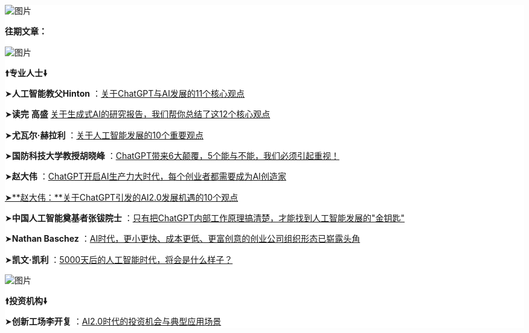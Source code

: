 
![图片](https://image.cubox.pro/article/2023072514223714879/70180.jpg?imageMogr2/quality/90/ignore-error/1)


**往期文章：**


![图片](https://image.cubox.pro/article/2023072514223724969/17313.jpg?imageMogr2/quality/90/ignore-error/1)


**🠙****专业人士****🠛**


➤**人工智能教父Hinton** ：[关于ChatGPT与AI发展的11个核心观点](http://mp.weixin.qq.com/s?__biz=Mzg2NTkyODE2Mg==&mid=2247484104&idx=1&sn=90f01a2c280aa2a552966cffec55443e&chksm=ce53d445f9245d5357fbd35f69750414c8614963a4034283d7bf38761597f0308d8ac576cc2c&scene=21#wechat_redirect)

➤**读完** **高盛** [关于生成式AI的研究报告，我们帮你总结了这12个核心观点](http://mp.weixin.qq.com/s?__biz=Mzg2NTkyODE2Mg==&mid=2247483832&idx=1&sn=9156607461e89ac9245485f4d5c995df&chksm=ce53d735f9245e2359fb704cf4de565f4e38705c59e16a9d25b65b0ace50f922f69ef54acdd5&scene=21#wechat_redirect)

➤**尤瓦尔·赫拉利** ：[关于人工智能发展的10个重要观点](http://mp.weixin.qq.com/s?__biz=Mzg2NTkyODE2Mg==&mid=2247484050&idx=1&sn=335100b1700dc64a8d522d6df3459fcc&chksm=ce53d41ff9245d096e1cc28b4ad5900aad192b0d4356282985fa1d529b0608bf5c0a50342001&scene=21#wechat_redirect)

➤**国防科技大学教授胡晓峰** ：[ChatGPT带来6大颠覆，5个能与不能，我们必须引起重视！](http://mp.weixin.qq.com/s?__biz=Mzg2NTkyODE2Mg==&mid=2247484123&idx=1&sn=a0155496b88ef6ca2971b9d65369dc93&chksm=ce53d456f9245d4026e6d1a4b8615fcdbdccab7e50b66ef048252f78b0433166233e76532c5f&scene=21#wechat_redirect)

➤**赵大伟** ：[ChatGPT开启AI生产力大时代，每个创业者都需要成为AI创造家](http://mp.weixin.qq.com/s?__biz=Mzg2NTkyODE2Mg==&mid=2247483878&idx=1&sn=11b3f910b99efdc4c7c2ebe433d5ee25&chksm=ce53d76bf9245e7d790bc7853fad5db05d8facf9748d9898cc050565f5a121c4691b98e85941&scene=21#wechat_redirect)

[➤**赵大伟：**关于ChatGPT引发的AI2.0发展机遇的10个观点](http://mp.weixin.qq.com/s?__biz=Mzg2NTkyODE2Mg==&mid=2247484995&idx=1&sn=8c7c4b70f408c43fb6c47df3e0041d23&chksm=ce53d0cef92459d867d2e08a5dcb692142ec03752a330d6989640889416f7b35533e08e34e35&scene=21#wechat_redirect)

➤**中国人工智能奠基者张钹院士** ：[只有把ChatGPT内部工作原理搞清楚，才能找到人工智能发展的"金钥匙"](http://mp.weixin.qq.com/s?__biz=Mzg2NTkyODE2Mg==&mid=2247484787&idx=1&sn=7eca0c62445d6c9e6da190ce28fe6acc&chksm=ce53d3fef9245ae8688d2a150614c65b648b0c142d7121d4c8cc3ce7c95984eae478b9165b9f&scene=21#wechat_redirect)

➤**Nathan Baschez** ：[AI时代，更小更快、成本更低、更富创意的创业公司组织形态已崭露头角](http://mp.weixin.qq.com/s?__biz=Mzg2NTkyODE2Mg==&mid=2247484414&idx=1&sn=e79a0460af53bec4d9d41874637fb1dc&chksm=ce53d573f9245c65cb9f9a68e6df1be52cc1a450c7210208c2b1d731d0dcc40deedfcc0e48b6&scene=21#wechat_redirect)

➤**凯文·凯利** ：[5000天后的人工智能时代，将会是什么样子？](http://mp.weixin.qq.com/s?__biz=Mzg2NTkyODE2Mg==&mid=2247484360&idx=1&sn=26579c523c9164c9e2d8bf4d9be1795d&chksm=ce53d545f9245c53345ba52ee70f1338a6765637fcec5111a80b2ddd4333132f24678a4919a1&scene=21#wechat_redirect)


![图片](https://image.cubox.pro/article/2023072514223724969/17313.jpg?imageMogr2/quality/90/ignore-error/1)


**🠙****投资机构****🠛**


➤**创新工场李开复** ：[AI2.0时代的投资机会与典型应用场景](http://mp.weixin.qq.com/s?__biz=Mzg2NTkyODE2Mg==&mid=2247483849&idx=1&sn=508ffa824d74b6583797a907fa439dda&chksm=ce53d744f9245e5246d245788e9064d9a0be01e4b823185b67e33003b7008a7390d2a0b5b6fc&scene=21#wechat_redirect)
